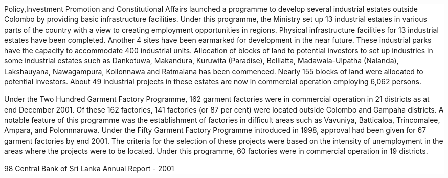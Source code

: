 Policy,Investment Promotion and Constitutional Affairs launched a programme to develop several industrial estates outside Colombo by providing basic infrastructure facilities. Under this programme, the Ministry set up 13 industrial estates in various parts of the country with a view to creating employment opportunities in regions. Physical infrastructure facilities for 13 industrial estates have been completed. Another 4 sites have been earmarked for development in the near future. These industrial parks have the capacity to accommodate 400 industrial units. Allocation of blocks of land to potential investors to set up industries in some industrial estates such as Dankotuwa, Makandura, Kuruwita (Paradise), Belliatta, Madawala-Ulpatha (Nalanda), Lakshauyana, Nawagampura, Kollonnawa and Ratmalana has been commenced. Nearly 155 blocks of land were allocated to potential investors. About 49 industrial projects in these estates are now in commercial operation employing 6,062 persons.

Under the Two Hundred Garment Factory Programme, 162 garment factories were in commercial operation in 21 districts as at end December 2001. Of these 162 factories, 141 factories (or 87 per cent) were located outside Colombo and Gampaha districts. A notable feature of this programme was the establishment of factories in difficult areas such as Vavuniya, Batticaloa, Trincomalee, Ampara, and Polonnnaruwa. Under the Fifty Garment Factory Programme introduced in 1998, approval had been given for 67 garment factories by end 2001. The criteria for the selection of these projects were based on the intensity of unemployment in the areas where the projects were to be located. Under this programme, 60 factories were in commercial operation in 19 districts.

98 Central Bank of Sri Lanka Annual Report - 2001
